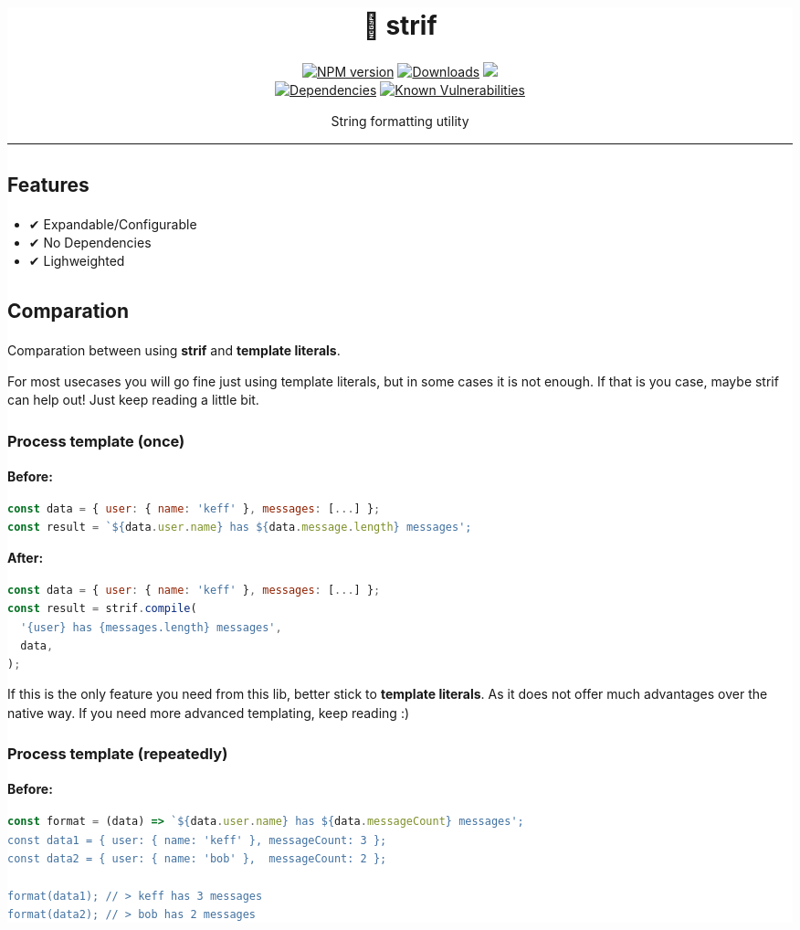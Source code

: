 
[npm-image]: https://img.shields.io/npm/v/strif.svg?style=flat-square
[npm-url]: https://npmjs.org/package/strif

[code-quality-badge]: http://npm.packagequality.com/shield/strif.svg?style=flat-square
[code-quality-link]: https://packagequality.com/#?package=strif

[downloads-badge]: https://img.shields.io/npm/dm/strif.svg?style=flat-square
[downloads-link]: https://www.npmjs.com/package/strif

[dependencies-badge]: https://img.shields.io/david/nombrekeff/strif.svg?style=flat-square
[dependencies-link]: https://david-dm.org/nombrekeff/strif?view=tree

[vulnerabilities-badge]: https://snyk.io/test/npm/strif/badge.svg?style=flat-square
[vulnerabilities-link]: https://snyk.io/test/npm/strif

<div align="center">

# :card_index: strif 

[![NPM version][npm-image]][npm-url]
[![Downloads][downloads-badge]][downloads-link]
[![](https://img.shields.io/bundlephobia/min/strif.svg?style=flat-square)]()  
[![Dependencies][dependencies-badge]][dependencies-link]
[![Known Vulnerabilities][vulnerabilities-badge]][vulnerabilities-link]

<p>String formatting utility</p>
</div>

****

## Features 
* ✔︎ Expandable/Configurable
* ✔︎ No Dependencies
* ✔︎ Lighweighted 

## Comparation
Comparation between using **strif** and **template literals**.

For most usecases you will go fine just using template literals, but in some cases it is not enough. If that is you case, maybe strif can help out! Just keep reading a little bit. 


### Process template (once)
**Before:** 
```js
const data = { user: { name: 'keff' }, messages: [...] };
const result = `${data.user.name} has ${data.message.length} messages';
```

**After:**
```js
const data = { user: { name: 'keff' }, messages: [...] };
const result = strif.compile(
  '{user} has {messages.length} messages', 
  data,
);
```
If this is the only feature you need from this lib, better stick to **template literals**. As it does not offer much advantages over the native way. If you need more advanced templating, keep reading :)

### Process template (repeatedly)
**Before:** 
```js
const format = (data) => `${data.user.name} has ${data.messageCount} messages';
const data1 = { user: { name: 'keff' }, messageCount: 3 };
const data2 = { user: { name: 'bob' },  messageCount: 2 };

format(data1); // > keff has 3 messages
format(data2); // > bob has 2 messages
```
